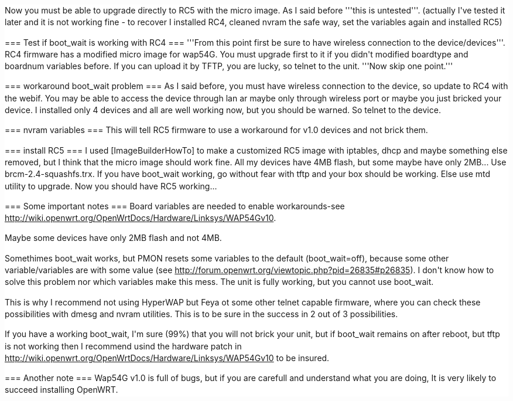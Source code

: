Now you must be able to upgrade directly to RC5 with the micro image. As
I said before '''this is untested'''. (actually I've tested it later and
it is not working fine - to recover I installed RC4, cleaned nvram the
safe way, set the variables again and installed RC5)

=== Test if boot\_wait is working with RC4 === '''From this point first
be sure to have wireless connection to the device/devices'''. RC4
firmware has a modified micro image for wap54G. You must upgrade first
to it if you didn't modified boardtype and boardnum variables before. If
you can upload it by TFTP, you are lucky, so telnet to the unit. '''Now
skip one point.'''

=== workaround boot\_wait problem === As I said before, you must have
wireless connection to the device, so update to RC4 with the webif. You
may be able to access the device through lan ar maybe only through
wireless port or maybe you just bricked your device. I installed only 4
devices and all are well working now, but you should be warned. So
telnet to the device.

=== nvram variables === This will tell RC5 firmware to use a workaround
for v1.0 devices and not brick them.

=== install RC5 === I used \[ImageBuilderHowTo\] to make a customized
RC5 image with iptables, dhcp and maybe something else removed, but I
think that the micro image should work fine. All my devices have 4MB
flash, but some maybe have only 2MB... Use brcm-2.4-squashfs.trx. If you
have boot\_wait working, go without fear with tftp and your box should
be working. Else use mtd utility to upgrade. Now you should have RC5
working...

=== Some important notes === Board variables are needed to enable
workarounds-see
<http://wiki.openwrt.org/OpenWrtDocs/Hardware/Linksys/WAP54Gv10>.

Maybe some devices have only 2MB flash and not 4MB.

Somethimes boot\_wait works, but PMON resets some variables to the
default (boot\_wait=off), because some other variable/variables are with
some value (see
<http://forum.openwrt.org/viewtopic.php?pid=26835#p26835>). I don't know
how to solve this problem nor which variables make this mess. The unit
is fully working, but you cannot use boot\_wait.

This is why I recommend not using HyperWAP but Feya ot some other telnet
capable firmware, where you can check these possibilities with dmesg and
nvram utilities. This is to be sure in the success in 2 out of 3
possibilities.

If you have a working boot\_wait, I'm sure (99%) that you will not brick
your unit, but if boot\_wait remains on after reboot, but tftp is not
working then I recommend usind the hardware patch in
<http://wiki.openwrt.org/OpenWrtDocs/Hardware/Linksys/WAP54Gv10> to be
insured.

=== Another note === Wap54G v1.0 is full of bugs, but if you are
carefull and understand what you are doing, It is very likely to succeed
installing OpenWRT.
